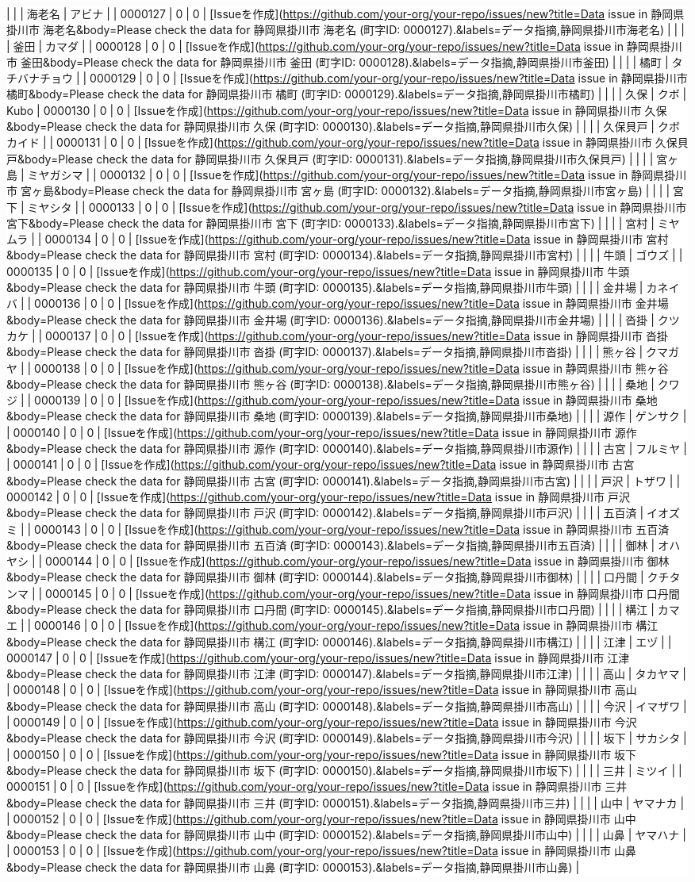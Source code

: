 |  |  | 海老名 |   アビナ |  | 0000127 | 0 | 0 | [Issueを作成](https://github.com/your-org/your-repo/issues/new?title=Data issue in 静岡県掛川市   海老名&body=Please check the data for 静岡県掛川市   海老名 (町字ID: 0000127).&labels=データ指摘,静岡県掛川市海老名) |
|  |  | 釜田 |   カマダ |  | 0000128 | 0 | 0 | [Issueを作成](https://github.com/your-org/your-repo/issues/new?title=Data issue in 静岡県掛川市   釜田&body=Please check the data for 静岡県掛川市   釜田 (町字ID: 0000128).&labels=データ指摘,静岡県掛川市釜田) |
|  |  | 橘町 |   タチバナチョウ |  | 0000129 | 0 | 0 | [Issueを作成](https://github.com/your-org/your-repo/issues/new?title=Data issue in 静岡県掛川市   橘町&body=Please check the data for 静岡県掛川市   橘町 (町字ID: 0000129).&labels=データ指摘,静岡県掛川市橘町) |
|  |  | 久保 |   クボ | Kubo | 0000130 | 0 | 0 | [Issueを作成](https://github.com/your-org/your-repo/issues/new?title=Data issue in 静岡県掛川市   久保&body=Please check the data for 静岡県掛川市   久保 (町字ID: 0000130).&labels=データ指摘,静岡県掛川市久保) |
|  |  | 久保貝戸 |   クボカイド |  | 0000131 | 0 | 0 | [Issueを作成](https://github.com/your-org/your-repo/issues/new?title=Data issue in 静岡県掛川市   久保貝戸&body=Please check the data for 静岡県掛川市   久保貝戸 (町字ID: 0000131).&labels=データ指摘,静岡県掛川市久保貝戸) |
|  |  | 宮ヶ島 |   ミヤガシマ |  | 0000132 | 0 | 0 | [Issueを作成](https://github.com/your-org/your-repo/issues/new?title=Data issue in 静岡県掛川市   宮ヶ島&body=Please check the data for 静岡県掛川市   宮ヶ島 (町字ID: 0000132).&labels=データ指摘,静岡県掛川市宮ヶ島) |
|  |  | 宮下 |   ミヤシタ |  | 0000133 | 0 | 0 | [Issueを作成](https://github.com/your-org/your-repo/issues/new?title=Data issue in 静岡県掛川市   宮下&body=Please check the data for 静岡県掛川市   宮下 (町字ID: 0000133).&labels=データ指摘,静岡県掛川市宮下) |
|  |  | 宮村 |   ミヤムラ |  | 0000134 | 0 | 0 | [Issueを作成](https://github.com/your-org/your-repo/issues/new?title=Data issue in 静岡県掛川市   宮村&body=Please check the data for 静岡県掛川市   宮村 (町字ID: 0000134).&labels=データ指摘,静岡県掛川市宮村) |
|  |  | 牛頭 |   ゴウズ |  | 0000135 | 0 | 0 | [Issueを作成](https://github.com/your-org/your-repo/issues/new?title=Data issue in 静岡県掛川市   牛頭&body=Please check the data for 静岡県掛川市   牛頭 (町字ID: 0000135).&labels=データ指摘,静岡県掛川市牛頭) |
|  |  | 金井場 |   カネイバ |  | 0000136 | 0 | 0 | [Issueを作成](https://github.com/your-org/your-repo/issues/new?title=Data issue in 静岡県掛川市   金井場&body=Please check the data for 静岡県掛川市   金井場 (町字ID: 0000136).&labels=データ指摘,静岡県掛川市金井場) |
|  |  | 沓掛 |   クツカケ |  | 0000137 | 0 | 0 | [Issueを作成](https://github.com/your-org/your-repo/issues/new?title=Data issue in 静岡県掛川市   沓掛&body=Please check the data for 静岡県掛川市   沓掛 (町字ID: 0000137).&labels=データ指摘,静岡県掛川市沓掛) |
|  |  | 熊ヶ谷 |   クマガヤ |  | 0000138 | 0 | 0 | [Issueを作成](https://github.com/your-org/your-repo/issues/new?title=Data issue in 静岡県掛川市   熊ヶ谷&body=Please check the data for 静岡県掛川市   熊ヶ谷 (町字ID: 0000138).&labels=データ指摘,静岡県掛川市熊ヶ谷) |
|  |  | 桑地 |   クワジ |  | 0000139 | 0 | 0 | [Issueを作成](https://github.com/your-org/your-repo/issues/new?title=Data issue in 静岡県掛川市   桑地&body=Please check the data for 静岡県掛川市   桑地 (町字ID: 0000139).&labels=データ指摘,静岡県掛川市桑地) |
|  |  | 源作 |   ゲンサク |  | 0000140 | 0 | 0 | [Issueを作成](https://github.com/your-org/your-repo/issues/new?title=Data issue in 静岡県掛川市   源作&body=Please check the data for 静岡県掛川市   源作 (町字ID: 0000140).&labels=データ指摘,静岡県掛川市源作) |
|  |  | 古宮 |   フルミヤ |  | 0000141 | 0 | 0 | [Issueを作成](https://github.com/your-org/your-repo/issues/new?title=Data issue in 静岡県掛川市   古宮&body=Please check the data for 静岡県掛川市   古宮 (町字ID: 0000141).&labels=データ指摘,静岡県掛川市古宮) |
|  |  | 戸沢 |   トザワ |  | 0000142 | 0 | 0 | [Issueを作成](https://github.com/your-org/your-repo/issues/new?title=Data issue in 静岡県掛川市   戸沢&body=Please check the data for 静岡県掛川市   戸沢 (町字ID: 0000142).&labels=データ指摘,静岡県掛川市戸沢) |
|  |  | 五百済 |   イオズミ |  | 0000143 | 0 | 0 | [Issueを作成](https://github.com/your-org/your-repo/issues/new?title=Data issue in 静岡県掛川市   五百済&body=Please check the data for 静岡県掛川市   五百済 (町字ID: 0000143).&labels=データ指摘,静岡県掛川市五百済) |
|  |  | 御林 |   オハヤシ |  | 0000144 | 0 | 0 | [Issueを作成](https://github.com/your-org/your-repo/issues/new?title=Data issue in 静岡県掛川市   御林&body=Please check the data for 静岡県掛川市   御林 (町字ID: 0000144).&labels=データ指摘,静岡県掛川市御林) |
|  |  | 口丹間 |   クチタンマ |  | 0000145 | 0 | 0 | [Issueを作成](https://github.com/your-org/your-repo/issues/new?title=Data issue in 静岡県掛川市   口丹間&body=Please check the data for 静岡県掛川市   口丹間 (町字ID: 0000145).&labels=データ指摘,静岡県掛川市口丹間) |
|  |  | 構江 |   カマエ |  | 0000146 | 0 | 0 | [Issueを作成](https://github.com/your-org/your-repo/issues/new?title=Data issue in 静岡県掛川市   構江&body=Please check the data for 静岡県掛川市   構江 (町字ID: 0000146).&labels=データ指摘,静岡県掛川市構江) |
|  |  | 江津 |   エヅ |  | 0000147 | 0 | 0 | [Issueを作成](https://github.com/your-org/your-repo/issues/new?title=Data issue in 静岡県掛川市   江津&body=Please check the data for 静岡県掛川市   江津 (町字ID: 0000147).&labels=データ指摘,静岡県掛川市江津) |
|  |  | 高山 |   タカヤマ |  | 0000148 | 0 | 0 | [Issueを作成](https://github.com/your-org/your-repo/issues/new?title=Data issue in 静岡県掛川市   高山&body=Please check the data for 静岡県掛川市   高山 (町字ID: 0000148).&labels=データ指摘,静岡県掛川市高山) |
|  |  | 今沢 |   イマザワ |  | 0000149 | 0 | 0 | [Issueを作成](https://github.com/your-org/your-repo/issues/new?title=Data issue in 静岡県掛川市   今沢&body=Please check the data for 静岡県掛川市   今沢 (町字ID: 0000149).&labels=データ指摘,静岡県掛川市今沢) |
|  |  | 坂下 |   サカシタ |  | 0000150 | 0 | 0 | [Issueを作成](https://github.com/your-org/your-repo/issues/new?title=Data issue in 静岡県掛川市   坂下&body=Please check the data for 静岡県掛川市   坂下 (町字ID: 0000150).&labels=データ指摘,静岡県掛川市坂下) |
|  |  | 三井 |   ミツイ |  | 0000151 | 0 | 0 | [Issueを作成](https://github.com/your-org/your-repo/issues/new?title=Data issue in 静岡県掛川市   三井&body=Please check the data for 静岡県掛川市   三井 (町字ID: 0000151).&labels=データ指摘,静岡県掛川市三井) |
|  |  | 山中 |   ヤマナカ |  | 0000152 | 0 | 0 | [Issueを作成](https://github.com/your-org/your-repo/issues/new?title=Data issue in 静岡県掛川市   山中&body=Please check the data for 静岡県掛川市   山中 (町字ID: 0000152).&labels=データ指摘,静岡県掛川市山中) |
|  |  | 山鼻 |   ヤマハナ |  | 0000153 | 0 | 0 | [Issueを作成](https://github.com/your-org/your-repo/issues/new?title=Data issue in 静岡県掛川市   山鼻&body=Please check the data for 静岡県掛川市   山鼻 (町字ID: 0000153).&labels=データ指摘,静岡県掛川市山鼻) |